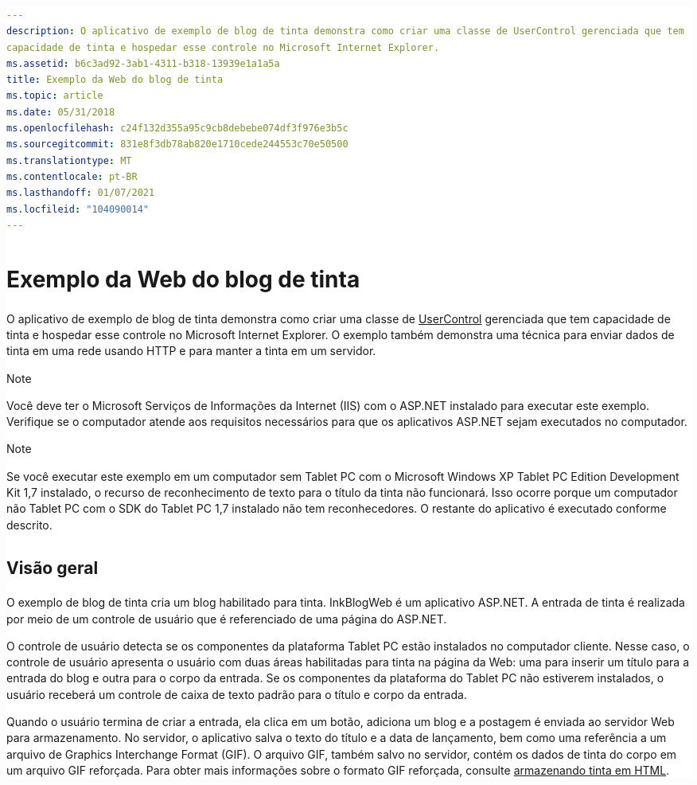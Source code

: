 ```yaml
---
description: O aplicativo de exemplo de blog de tinta demonstra como criar uma classe de UserControl gerenciada que tem capacidade de tinta e hospedar esse controle no Microsoft Internet Explorer.
ms.assetid: b6c3ad92-3ab1-4311-b318-13939e1a1a5a
title: Exemplo da Web do blog de tinta
ms.topic: article
ms.date: 05/31/2018
ms.openlocfilehash: c24f132d355a95c9cb8debebe074df3f976e3b5c
ms.sourcegitcommit: 831e8f3db78ab820e1710cede244553c70e50500
ms.translationtype: MT
ms.contentlocale: pt-BR
ms.lasthandoff: 01/07/2021
ms.locfileid: "104090014"
---
```

# <a name="ink-blog-web-sample"></a>Exemplo da Web do blog de tinta

O aplicativo de exemplo de blog de tinta demonstra como criar uma classe de [UserControl](/dotnet/api/system.windows.forms.usercontrol?view=netcore-3.1) gerenciada que tem capacidade de tinta e hospedar esse controle no Microsoft Internet Explorer. O exemplo também demonstra uma técnica para enviar dados de tinta em uma rede usando HTTP e para manter a tinta em um servidor.

> [!Note]  
> Você deve ter o Microsoft Serviços de Informações da Internet (IIS) com o ASP.NET instalado para executar este exemplo. Verifique se o computador atende aos requisitos necessários para que os aplicativos ASP.NET sejam executados no computador.

 

> [!Note]  
> Se você executar este exemplo em um computador sem Tablet PC com o Microsoft Windows XP Tablet PC Edition Development Kit 1,7 instalado, o recurso de reconhecimento de texto para o título da tinta não funcionará. Isso ocorre porque um computador não Tablet PC com o SDK do Tablet PC 1,7 instalado não tem reconhecedores. O restante do aplicativo é executado conforme descrito.

 

## <a name="overview"></a>Visão geral

O exemplo de blog de tinta cria um blog habilitado para tinta. InkBlogWeb é um aplicativo ASP.NET. A entrada de tinta é realizada por meio de um controle de usuário que é referenciado de uma página do ASP.NET.

O controle de usuário detecta se os componentes da plataforma Tablet PC estão instalados no computador cliente. Nesse caso, o controle de usuário apresenta o usuário com duas áreas habilitadas para tinta na página da Web: uma para inserir um título para a entrada do blog e outra para o corpo da entrada. Se os componentes da plataforma do Tablet PC não estiverem instalados, o usuário receberá um controle de caixa de texto padrão para o título e corpo da entrada.

Quando o usuário termina de criar a entrada, ela clica em um botão, adiciona um blog e a postagem é enviada ao servidor Web para armazenamento. No servidor, o aplicativo salva o texto do título e a data de lançamento, bem como uma referência a um arquivo de Graphics Interchange Format (GIF). O arquivo GIF, também salvo no servidor, contém os dados de tinta do corpo em um arquivo GIF reforçada. Para obter mais informações sobre o formato GIF reforçada, consulte [armazenando tinta em HTML](storing-ink-in-html.md).
